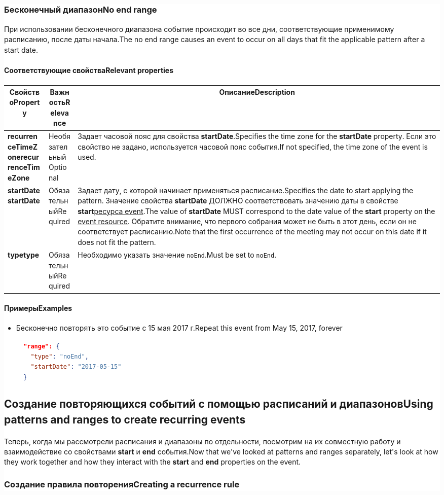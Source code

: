 ### <a name="no-end-range"></a><span data-ttu-id="f2491-304">Бесконечный диапазон</span><span class="sxs-lookup"><span data-stu-id="f2491-304">No end range</span></span>

<span data-ttu-id="f2491-305">При использовании бесконечного диапазона событие происходит во все дни, соответствующие применимому расписанию, после даты начала.</span><span class="sxs-lookup"><span data-stu-id="f2491-305">The no end range causes an event to occur on all days that fit the applicable pattern after a start date.</span></span>

#### <a name="relevant-properties"></a><span data-ttu-id="f2491-306">Соответствующие свойства</span><span class="sxs-lookup"><span data-stu-id="f2491-306">Relevant properties</span></span>

| <span data-ttu-id="f2491-307">Свойство</span><span class="sxs-lookup"><span data-stu-id="f2491-307">Property</span></span> | <span data-ttu-id="f2491-308">Важность</span><span class="sxs-lookup"><span data-stu-id="f2491-308">Relevance</span></span> | <span data-ttu-id="f2491-309">Описание</span><span class="sxs-lookup"><span data-stu-id="f2491-309">Description</span></span> |
|----------|-----------|-------------|
| <span data-ttu-id="f2491-310">**recurrenceTimeZone**</span><span class="sxs-lookup"><span data-stu-id="f2491-310">**recurrenceTimeZone**</span></span> | <span data-ttu-id="f2491-311">Необязательный</span><span class="sxs-lookup"><span data-stu-id="f2491-311">Optional</span></span> | <span data-ttu-id="f2491-312">Задает часовой пояс для свойства **startDate**.</span><span class="sxs-lookup"><span data-stu-id="f2491-312">Specifies the time zone for the **startDate** property.</span></span> <span data-ttu-id="f2491-313">Если это свойство не задано, используется часовой пояс события.</span><span class="sxs-lookup"><span data-stu-id="f2491-313">If not specified, the time zone of the event is used.</span></span> |
| <span data-ttu-id="f2491-314">**startDate**</span><span class="sxs-lookup"><span data-stu-id="f2491-314">**startDate**</span></span> | <span data-ttu-id="f2491-315">Обязательный</span><span class="sxs-lookup"><span data-stu-id="f2491-315">Required</span></span> | <span data-ttu-id="f2491-316">Задает дату, с которой начинает применяться расписание.</span><span class="sxs-lookup"><span data-stu-id="f2491-316">Specifies the date to start applying the pattern.</span></span> <span data-ttu-id="f2491-317">Значение свойства **startDate** ДОЛЖНО соответствовать значению даты в свойстве **start**[ресурса event](/graph/api/resources/event?view=graph-rest-1.0).</span><span class="sxs-lookup"><span data-stu-id="f2491-317">The value of **startDate** MUST correspond to the date value of the **start** property on the [event resource](/graph/api/resources/event?view=graph-rest-1.0).</span></span> <span data-ttu-id="f2491-318">Обратите внимание, что первого собрания может не быть в этот день, если он не соответствует расписанию.</span><span class="sxs-lookup"><span data-stu-id="f2491-318">Note that the first occurrence of the meeting may not occur on this date if it does not fit the pattern.</span></span> |
| <span data-ttu-id="f2491-319">**type**</span><span class="sxs-lookup"><span data-stu-id="f2491-319">**type**</span></span> | <span data-ttu-id="f2491-320">Обязательный</span><span class="sxs-lookup"><span data-stu-id="f2491-320">Required</span></span> | <span data-ttu-id="f2491-321">Необходимо указать значение `noEnd`.</span><span class="sxs-lookup"><span data-stu-id="f2491-321">Must be set to `noEnd`.</span></span> |

#### <a name="examples"></a><span data-ttu-id="f2491-322">Примеры</span><span class="sxs-lookup"><span data-stu-id="f2491-322">Examples</span></span>

- <span data-ttu-id="f2491-323">Бесконечно повторять это событие с 15 мая 2017 г.</span><span class="sxs-lookup"><span data-stu-id="f2491-323">Repeat this event from May 15, 2017, forever</span></span>

  ```json
    "range": {
      "type": "noEnd",
      "startDate": "2017-05-15"
    }
  ```

## <a name="using-patterns-and-ranges-to-create-recurring-events"></a><span data-ttu-id="f2491-324">Создание повторяющихся событий с помощью расписаний и диапазонов</span><span class="sxs-lookup"><span data-stu-id="f2491-324">Using patterns and ranges to create recurring events</span></span>

<span data-ttu-id="f2491-325">Теперь, когда мы рассмотрели расписания и диапазоны по отдельности, посмотрим на их совместную работу и взаимодействие со свойствами **start** и **end** события.</span><span class="sxs-lookup"><span data-stu-id="f2491-325">Now that we've looked at patterns and ranges separately, let's look at how they work together and how they interact with the **start** and **end** properties on the event.</span></span>

### <a name="creating-a-recurrence-rule"></a><span data-ttu-id="f2491-326">Создание правила повторения</span><span class="sxs-lookup"><span data-stu-id="f2491-326">Creating a recurrence rule</span></span>
